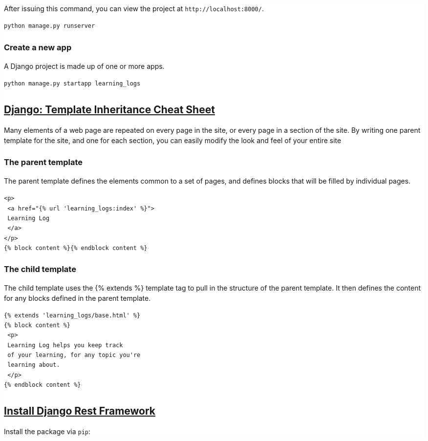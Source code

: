 After issuing this command, you can view the project at `http://localhost:8000/`.

```
python manage.py runserver
```

### Create a new app

A Django project is made up of one or more apps.

```
python manage.py startapp learning_logs
```

## [Django: Template Inheritance Cheat Sheet](https://simplecheatsheet.com/django-template-inheritance/)

Many elements of a web page are repeated on every page in the site, or every page in a section of the site. By writing one parent template for the site, and one for each section, you can easily modify the look and feel of your entire site

### The parent template

The parent template defines the elements common to a set of pages, and defines blocks that will be filled by individual pages.

```
<p>
 <a href="{% url 'learning_logs:index' %}">
 Learning Log
 </a>
</p>
{% block content %}{% endblock content %}
```

### The child template

The child template uses the {% extends %} template tag to pull in the structure of the parent template. It then defines the content for any blocks defined in the parent template.

```
{% extends 'learning_logs/base.html' %}
{% block content %}
 <p>
 Learning Log helps you keep track
 of your learning, for any topic you're
 learning about.
 </p>
{% endblock content %}
```

## [Install Django Rest Framework](https://simplecheatsheet.com/install-django-rest-framework/)

Install the package via `pip`:
